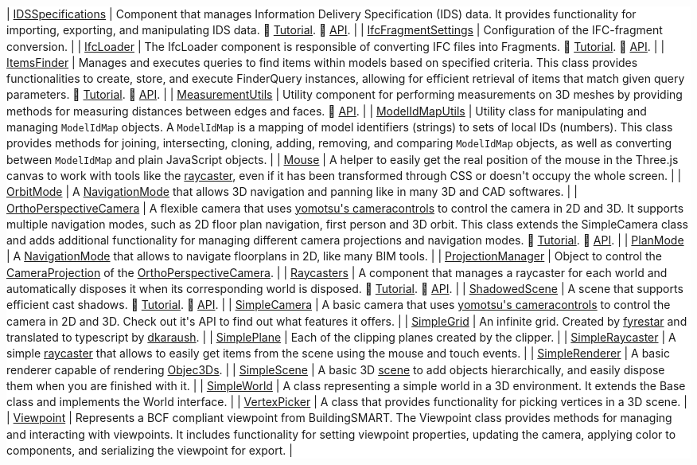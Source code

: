 | [IDSSpecifications](classes/IDSSpecifications.md) | Component that manages Information Delivery Specification (IDS) data. It provides functionality for importing, exporting, and manipulating IDS data. 📕 [Tutorial](https://docs.thatopen.com/Tutorials/Components/Core/IDSSpecifications). 📘 [API](https://docs.thatopen.com/api/@thatopen/components/classes/IDSSpecifications). |
| [IfcFragmentSettings](classes/IfcFragmentSettings.md) | Configuration of the IFC-fragment conversion. |
| [IfcLoader](classes/IfcLoader.md) | The IfcLoader component is responsible of converting IFC files into Fragments. 📕 [Tutorial](https://docs.thatopen.com/Tutorials/Components/Core/IfcLoader). 📘 [API](https://docs.thatopen.com/api/@thatopen/components/classes/IfcLoader). |
| [ItemsFinder](classes/ItemsFinder.md) | Manages and executes queries to find items within models based on specified criteria. This class provides functionalities to create, store, and execute FinderQuery instances, allowing for efficient retrieval of items that match given query parameters. 📕 [Tutorial](https://docs.thatopen.com/Tutorials/Components/Core/ItemsFinder). 📘 [API](https://docs.thatopen.com/api/@thatopen/components/classes/ItemsFinder). |
| [MeasurementUtils](classes/MeasurementUtils.md) | Utility component for performing measurements on 3D meshes by providing methods for measuring distances between edges and faces. 📘 [API](https://docs.thatopen.com/api/@thatopen/components/classes/MeasurementUtils). |
| [ModelIdMapUtils](classes/ModelIdMapUtils.md) | Utility class for manipulating and managing `ModelIdMap` objects. A `ModelIdMap` is a mapping of model identifiers (strings) to sets of local IDs (numbers). This class provides methods for joining, intersecting, cloning, adding, removing, and comparing `ModelIdMap` objects, as well as converting between `ModelIdMap` and plain JavaScript objects. |
| [Mouse](classes/Mouse.md) | A helper to easily get the real position of the mouse in the Three.js canvas to work with tools like the [raycaster](https://threejs.org/docs/#api/en/core/Raycaster), even if it has been transformed through CSS or doesn't occupy the whole screen. |
| [OrbitMode](classes/OrbitMode.md) | A [NavigationMode](interfaces/NavigationMode.md) that allows 3D navigation and panning like in many 3D and CAD softwares. |
| [OrthoPerspectiveCamera](classes/OrthoPerspectiveCamera.md) | A flexible camera that uses [yomotsu's cameracontrols](https://github.com/yomotsu/camera-controls) to control the camera in 2D and 3D. It supports multiple navigation modes, such as 2D floor plan navigation, first person and 3D orbit. This class extends the SimpleCamera class and adds additional functionality for managing different camera projections and navigation modes. 📕 [Tutorial](https://docs.thatopen.com/Tutorials/Components/Core/OrthoPerspectiveCamera). 📘 [API](https://docs.thatopen.com/api/@thatopen/components/classes/OrthoPerspectiveCamera). |
| [PlanMode](classes/PlanMode.md) | A [NavigationMode](interfaces/NavigationMode.md) that allows to navigate floorplans in 2D, like many BIM tools. |
| [ProjectionManager](classes/ProjectionManager.md) | Object to control the [CameraProjection](type-aliases/CameraProjection.md) of the [OrthoPerspectiveCamera](classes/OrthoPerspectiveCamera.md). |
| [Raycasters](classes/Raycasters.md) | A component that manages a raycaster for each world and automatically disposes it when its corresponding world is disposed. 📕 [Tutorial](https://docs.thatopen.com/Tutorials/Components/Core/Raycasters). 📘 [API](https://docs.thatopen.com/api/@thatopen/components/classes/Raycasters). |
| [ShadowedScene](classes/ShadowedScene.md) | A scene that supports efficient cast shadows. 📕 [Tutorial](https://docs.thatopen.com/Tutorials/Components/Core/ShadowedScene). 📘 [API](https://docs.thatopen.com/api/@thatopen/components/classes/ShadowedScene). |
| [SimpleCamera](classes/SimpleCamera.md) | A basic camera that uses [yomotsu's cameracontrols](https://github.com/yomotsu/camera-controls) to control the camera in 2D and 3D. Check out it's API to find out what features it offers. |
| [SimpleGrid](classes/SimpleGrid.md) | An infinite grid. Created by [fyrestar](https://github.com/Fyrestar/THREE.InfiniteGridHelper) and translated to typescript by [dkaraush](https://github.com/dkaraush/THREE.InfiniteGridHelper/blob/master/InfiniteGridHelper.ts). |
| [SimplePlane](classes/SimplePlane.md) | Each of the clipping planes created by the clipper. |
| [SimpleRaycaster](classes/SimpleRaycaster.md) | A simple [raycaster](https://threejs.org/docs/#api/en/core/Raycaster) that allows to easily get items from the scene using the mouse and touch events. |
| [SimpleRenderer](classes/SimpleRenderer.md) | A basic renderer capable of rendering [Objec3Ds](https://threejs.org/docs/#api/en/core/Object3D). |
| [SimpleScene](classes/SimpleScene.md) | A basic 3D [scene](https://threejs.org/docs/#api/en/scenes/Scene) to add objects hierarchically, and easily dispose them when you are finished with it. |
| [SimpleWorld](classes/SimpleWorld.md) | A class representing a simple world in a 3D environment. It extends the Base class and implements the World interface. |
| [VertexPicker](classes/VertexPicker.md) | A class that provides functionality for picking vertices in a 3D scene. |
| [Viewpoint](classes/Viewpoint.md) | Represents a BCF compliant viewpoint from BuildingSMART. The Viewpoint class provides methods for managing and interacting with viewpoints. It includes functionality for setting viewpoint properties, updating the camera, applying color to components, and serializing the viewpoint for export. |